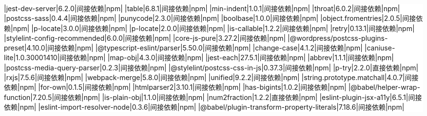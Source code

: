 |jest-dev-server|6.2.0|间接依赖|npm|
|table|6.8.1|间接依赖|npm|
|min-indent|1.0.1|间接依赖|npm|
|throat|6.0.2|间接依赖|npm|
|postcss-sass|0.4.4|间接依赖|npm|
|punycode|2.3.0|间接依赖|npm|
|boolbase|1.0.0|间接依赖|npm|
|object.fromentries|2.0.5|间接依赖|npm|
|p-locate|3.0.0|间接依赖|npm|
|p-locate|2.0.0|间接依赖|npm|
|is-callable|1.2.2|间接依赖|npm|
|retry|0.13.1|间接依赖|npm|
|stylelint-config-recommended|6.0.0|间接依赖|npm|
|core-js-pure|3.27.2|间接依赖|npm|
|@wordpress/postcss-plugins-preset|4.10.0|间接依赖|npm|
|@typescript-eslint/parser|5.50.0|间接依赖|npm|
|change-case|4.1.2|间接依赖|npm|
|caniuse-lite|1.0.30001410|间接依赖|npm|
|map-obj|4.3.0|间接依赖|npm|
|jest-each|27.5.1|间接依赖|npm|
|abbrev|1.1.1|间接依赖|npm|
|postcss-media-query-parser|0.2.3|间接依赖|npm|
|@stylelint/postcss-css-in-js|0.37.3|间接依赖|npm|
|p-try|2.2.0|直接依赖|npm|
|rxjs|7.5.6|间接依赖|npm|
|webpack-merge|5.8.0|间接依赖|npm|
|unified|9.2.2|间接依赖|npm|
|string.prototype.matchall|4.0.7|间接依赖|npm|
|for-own|0.1.5|间接依赖|npm|
|htmlparser2|3.10.1|间接依赖|npm|
|has-bigints|1.0.2|间接依赖|npm|
|@babel/helper-wrap-function|7.20.5|间接依赖|npm|
|is-plain-obj|1.1.0|间接依赖|npm|
|num2fraction|1.2.2|直接依赖|npm|
|eslint-plugin-jsx-a11y|6.5.1|间接依赖|npm|
|eslint-import-resolver-node|0.3.6|间接依赖|npm|
|@babel/plugin-transform-property-literals|7.18.6|间接依赖|npm|